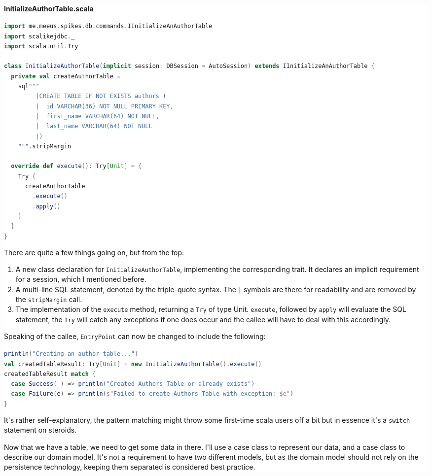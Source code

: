 **InitializeAuthorTable.scala**
```scala
import me.meeus.spikes.db.commands.IInitializeAnAuthorTable
import scalikejdbc._
import scala.util.Try

class InitializeAuthorTable(implicit session: DBSession = AutoSession) extends IInitializeAnAuthorTable {
  private val createAuthorTable =
    sql"""
         |CREATE TABLE IF NOT EXISTS authors (
         |  id VARCHAR(36) NOT NULL PRIMARY KEY,
         |  first_name VARCHAR(64) NOT NULL,
         |  last_name VARCHAR(64) NOT NULL
         |)
    """.stripMargin

  override def execute(): Try[Unit] = {
    Try {
      createAuthorTable
        .execute()
        .apply()
    }
  }
}
```

There are quite a few things going on, but from the top:
1. A new class declaration for `InitializeAuthorTable`, implementing the corresponding trait.
It declares an implicit requirement for a session, which I mentioned before.
2. A multi-line SQL statement, denoted by the triple-quote syntax.
The `|` symbols are there for readability and are removed by the `stripMargin` call.
3. The implementation of the `execute` method, returning a `Try` of type Unit. `execute`,
followed by `apply` will evaluate the SQL statement, the `Try` will catch any exceptions if one does occur and the callee will have to deal with this accordingly.

Speaking of the callee, `EntryPoint` can now be changed to include the following:

```scala
println("Creating an author table...")
val createdTableResult: Try[Unit] = new InitializeAuthorTable().execute()
createdTableResult match {
  case Success(_) => println("Created Authors Table or already exists")
  case Failure(e) => println(s"Failed to create Authors Table with exception: $e")
}
```

It's rather self-explanatory, the pattern matching might throw some first-time scala users off a bit but in essence it's a `switch` statement on steroids.

Now that we have a table, we need to get some data in there. I'll use a case class to represent our data,
and a case class to describe our domain model. It's not a requirement to have two different models,
but as the domain model should not rely on the persistence technology, keeping them separated is considered best practice.
